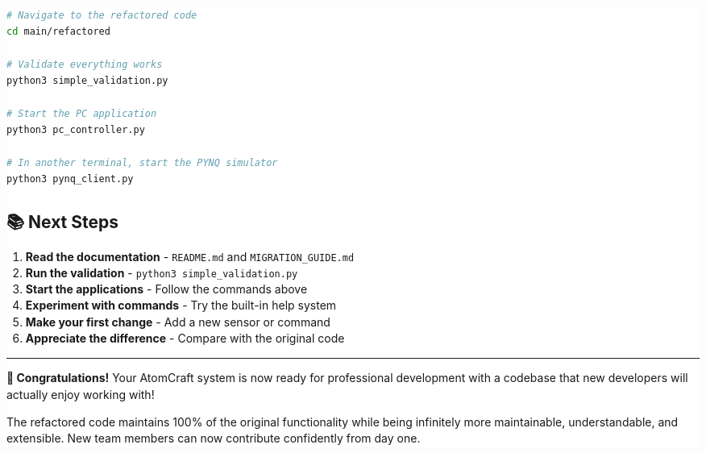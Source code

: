 ```bash
# Navigate to the refactored code
cd main/refactored

# Validate everything works
python3 simple_validation.py

# Start the PC application
python3 pc_controller.py

# In another terminal, start the PYNQ simulator
python3 pynq_client.py
```

## 📚 Next Steps

1. **Read the documentation** - `README.md` and `MIGRATION_GUIDE.md`
2. **Run the validation** - `python3 simple_validation.py`  
3. **Start the applications** - Follow the commands above
4. **Experiment with commands** - Try the built-in help system
5. **Make your first change** - Add a new sensor or command
6. **Appreciate the difference** - Compare with the original code

---

**🎉 Congratulations!** Your AtomCraft system is now ready for professional development with a codebase that new developers will actually enjoy working with!

The refactored code maintains 100% of the original functionality while being infinitely more maintainable, understandable, and extensible. New team members can now contribute confidently from day one.
